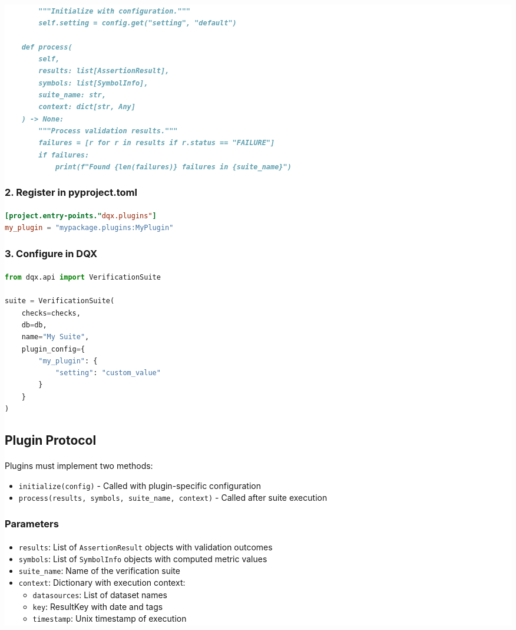 ```markdown
        """Initialize with configuration."""
        self.setting = config.get("setting", "default")

    def process(
        self,
        results: list[AssertionResult],
        symbols: list[SymbolInfo],
        suite_name: str,
        context: dict[str, Any]
    ) -> None:
        """Process validation results."""
        failures = [r for r in results if r.status == "FAILURE"]
        if failures:
            print(f"Found {len(failures)} failures in {suite_name}")
```

### 2. Register in pyproject.toml

```toml
[project.entry-points."dqx.plugins"]
my_plugin = "mypackage.plugins:MyPlugin"
```

### 3. Configure in DQX

```python
from dqx.api import VerificationSuite

suite = VerificationSuite(
    checks=checks,
    db=db,
    name="My Suite",
    plugin_config={
        "my_plugin": {
            "setting": "custom_value"
        }
    }
)
```

## Plugin Protocol

Plugins must implement two methods:

- `initialize(config)` - Called with plugin-specific configuration
- `process(results, symbols, suite_name, context)` - Called after suite execution

### Parameters

- `results`: List of `AssertionResult` objects with validation outcomes
- `symbols`: List of `SymbolInfo` objects with computed metric values
- `suite_name`: Name of the verification suite
- `context`: Dictionary with execution context:
  - `datasources`: List of dataset names
  - `key`: ResultKey with date and tags
  - `timestamp`: Unix timestamp of execution
